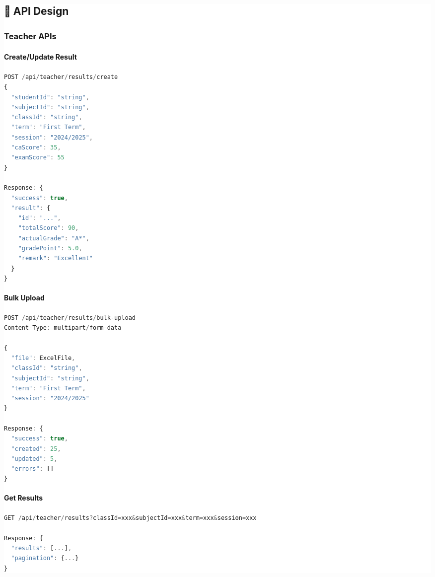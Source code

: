 
## 🔌 API Design

### Teacher APIs

#### Create/Update Result
```typescript
POST /api/teacher/results/create
{
  "studentId": "string",
  "subjectId": "string",
  "classId": "string",
  "term": "First Term",
  "session": "2024/2025",
  "caScore": 35,
  "examScore": 55
}

Response: {
  "success": true,
  "result": {
    "id": "...",
    "totalScore": 90,
    "actualGrade": "A*",
    "gradePoint": 5.0,
    "remark": "Excellent"
  }
}
```

#### Bulk Upload
```typescript
POST /api/teacher/results/bulk-upload
Content-Type: multipart/form-data

{
  "file": ExcelFile,
  "classId": "string",
  "subjectId": "string",
  "term": "First Term",
  "session": "2024/2025"
}

Response: {
  "success": true,
  "created": 25,
  "updated": 5,
  "errors": []
}
```

#### Get Results
```typescript
GET /api/teacher/results?classId=xxx&subjectId=xxx&term=xxx&session=xxx

Response: {
  "results": [...],
  "pagination": {...}
}
```
